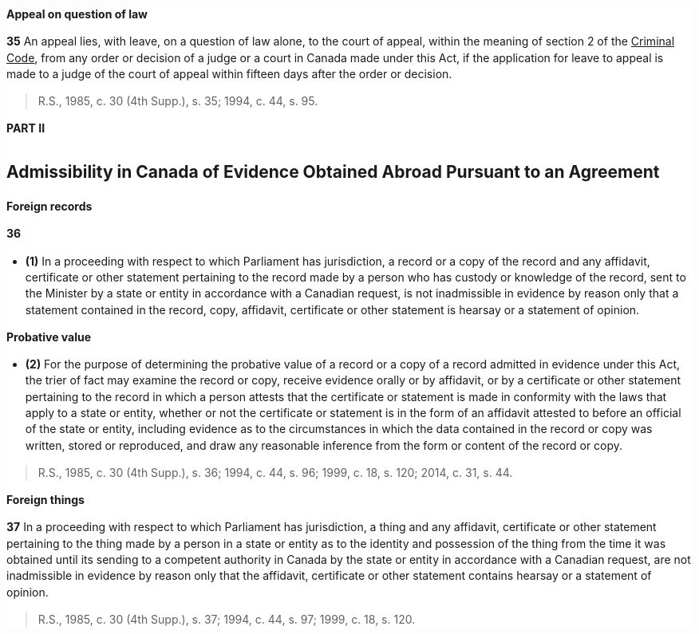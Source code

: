 

**Appeal on question of law**

**35** An appeal lies, with leave, on a question of law alone, to the court of appeal, within the meaning of section 2 of the [Criminal Code](/en/Acts/Revised%20Statutes%20of%20Canada/C/C-46.md), from any order or decision of a judge or a court in Canada made under this Act, if the application for leave to appeal is made to a judge of the court of appeal within fifteen days after the order or decision.
> R.S., 1985, c. 30 (4th Supp.), s. 35; 1994, c. 44, s. 95.





**PART II** 
## Admissibility in Canada of Evidence Obtained Abroad Pursuant to an Agreement



**Foreign records**

**36** 

- **(1)** In a proceeding with respect to which Parliament has jurisdiction, a record or a copy of the record and any affidavit, certificate or other statement pertaining to the record made by a person who has custody or knowledge of the record, sent to the Minister by a state or entity in accordance with a Canadian request, is not inadmissible in evidence by reason only that a statement contained in the record, copy, affidavit, certificate or other statement is hearsay or a statement of opinion.

**Probative value**

- **(2)** For the purpose of determining the probative value of a record or a copy of a record admitted in evidence under this Act, the trier of fact may examine the record or copy, receive evidence orally or by affidavit, or by a certificate or other statement pertaining to the record in which a person attests that the certificate or statement is made in conformity with the laws that apply to a state or entity, whether or not the certificate or statement is in the form of an affidavit attested to before an official of the state or entity, including evidence as to the circumstances in which the data contained in the record or copy was written, stored or reproduced, and draw any reasonable inference from the form or content of the record or copy.
> R.S., 1985, c. 30 (4th Supp.), s. 36; 1994, c. 44, s. 96; 1999, c. 18, s. 120; 2014, c. 31, s. 44.





**Foreign things**

**37** In a proceeding with respect to which Parliament has jurisdiction, a thing and any affidavit, certificate or other statement pertaining to the thing made by a person in a state or entity as to the identity and possession of the thing from the time it was obtained until its sending to a competent authority in Canada by the state or entity in accordance with a Canadian request, are not inadmissible in evidence by reason only that the affidavit, certificate or other statement contains hearsay or a statement of opinion.
> R.S., 1985, c. 30 (4th Supp.), s. 37; 1994, c. 44, s. 97; 1999, c. 18, s. 120.

